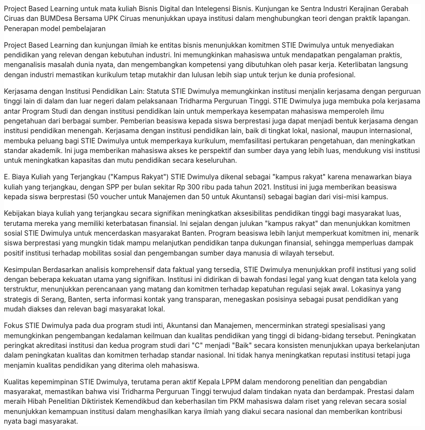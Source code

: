 Project Based Learning untuk mata kuliah Bisnis Digital dan Intelegensi Bisnis. Kunjungan ke Sentra Industri Kerajinan Gerabah Ciruas dan BUMDesa Bersama UPK Ciruas menunjukkan upaya institusi dalam menghubungkan teori dengan praktik lapangan. Penerapan model pembelajaran    

Project Based Learning dan kunjungan ilmiah ke entitas bisnis menunjukkan komitmen STIE Dwimulya untuk menyediakan pendidikan yang relevan dengan kebutuhan industri. Ini memungkinkan mahasiswa untuk mendapatkan pengalaman praktis, menganalisis masalah dunia nyata, dan mengembangkan kompetensi yang dibutuhkan oleh pasar kerja. Keterlibatan langsung dengan industri memastikan kurikulum tetap mutakhir dan lulusan lebih siap untuk terjun ke dunia profesional.

Kerjasama dengan Institusi Pendidikan Lain: Statuta STIE Dwimulya memungkinkan institusi menjalin kerjasama dengan perguruan tinggi lain di dalam dan luar negeri dalam pelaksanaan Tridharma Perguruan Tinggi. STIE Dwimulya juga membuka pola kerjasama antar Program Studi dan dengan institusi pendidikan lain untuk memperkaya kesempatan mahasiswa memperoleh ilmu pengetahuan dari berbagai sumber. Pemberian beasiswa kepada siswa berprestasi juga dapat menjadi bentuk kerjasama dengan institusi pendidikan menengah. Kerjasama dengan institusi pendidikan lain, baik di tingkat lokal, nasional, maupun internasional, membuka peluang bagi STIE Dwimulya untuk memperkaya kurikulum, memfasilitasi pertukaran pengetahuan, dan meningkatkan standar akademik. Ini juga memberikan mahasiswa akses ke perspektif dan sumber daya yang lebih luas, mendukung visi institusi untuk meningkatkan kapasitas dan mutu pendidikan secara keseluruhan.   

E. Biaya Kuliah yang Terjangkau ("Kampus Rakyat")
STIE Dwimulya dikenal sebagai "kampus rakyat" karena menawarkan biaya kuliah yang terjangkau, dengan SPP per bulan sekitar Rp 300 ribu pada tahun 2021. Institusi ini juga memberikan beasiswa kepada siswa berprestasi (50 voucher untuk Manajemen dan 50 untuk Akuntansi) sebagai bagian dari visi-misi kampus.   

Kebijakan biaya kuliah yang terjangkau secara signifikan meningkatkan aksesibilitas pendidikan tinggi bagi masyarakat luas, terutama mereka yang memiliki keterbatasan finansial. Ini sejalan dengan julukan "kampus rakyat" dan menunjukkan komitmen sosial STIE Dwimulya untuk mencerdaskan masyarakat Banten. Program beasiswa lebih lanjut memperkuat komitmen ini, menarik siswa berprestasi yang mungkin tidak mampu melanjutkan pendidikan tanpa dukungan finansial, sehingga memperluas dampak positif institusi terhadap mobilitas sosial dan pengembangan sumber daya manusia di wilayah tersebut.

Kesimpulan
Berdasarkan analisis komprehensif data faktual yang tersedia, STIE Dwimulya menunjukkan profil institusi yang solid dengan beberapa kekuatan utama yang signifikan. Institusi ini didirikan di bawah fondasi legal yang kuat dengan tata kelola yang terstruktur, menunjukkan perencanaan yang matang dan komitmen terhadap kepatuhan regulasi sejak awal. Lokasinya yang strategis di Serang, Banten, serta informasi kontak yang transparan, menegaskan posisinya sebagai pusat pendidikan yang mudah diakses dan relevan bagi masyarakat lokal.

Fokus STIE Dwimulya pada dua program studi inti, Akuntansi dan Manajemen, mencerminkan strategi spesialisasi yang memungkinkan pengembangan kedalaman keilmuan dan kualitas pendidikan yang tinggi di bidang-bidang tersebut. Peningkatan peringkat akreditasi institusi dan kedua program studi dari "C" menjadi "Baik" secara konsisten menunjukkan upaya berkelanjutan dalam peningkatan kualitas dan komitmen terhadap standar nasional. Ini tidak hanya meningkatkan reputasi institusi tetapi juga menjamin kualitas pendidikan yang diterima oleh mahasiswa.

Kualitas kepemimpinan STIE Dwimulya, terutama peran aktif Kepala LPPM dalam mendorong penelitian dan pengabdian masyarakat, memastikan bahwa visi Tridharma Perguruan Tinggi terwujud dalam tindakan nyata dan berdampak. Prestasi dalam meraih Hibah Penelitian Diktiristek Kemendikbud dan keberhasilan tim PKM mahasiswa dalam riset yang relevan secara sosial menunjukkan kemampuan institusi dalam menghasilkan karya ilmiah yang diakui secara nasional dan memberikan kontribusi nyata bagi masyarakat.
